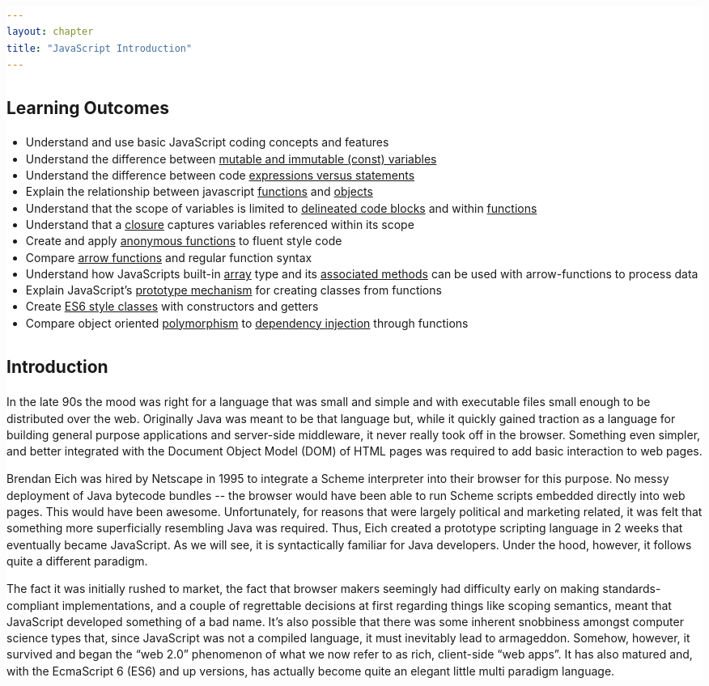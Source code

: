 ```yaml
---
layout: chapter
title: "JavaScript Introduction"
---
```

## Learning Outcomes

- Understand and use basic JavaScript coding concepts and features
- Understand the difference between [mutable and immutable (const) variables](#declaring-variables)
- Understand the difference between code [expressions versus statements](#expressions-versus-statements)
- Explain the relationship between javascript [functions](#functions) and [objects](#objects)
- Understand that the scope of variables is limited to [delineated code blocks](/javascript1/variable-scope) and within [functions](#functions)
- Understand that a [closure](#closures) captures variables referenced within its scope
- Create and apply [anonymous functions](#anonymous-functions) to fluent style code
- Compare [arrow functions](#arrow-functions) and regular function syntax
- Understand how JavaScripts built-in [array](#arrays) type and its [associated methods](#array-cheatsheet) can be used with arrow-functions to process data
- Explain JavaScript’s [prototype mechanism](#prototype-class-mechanism) for creating classes from functions
- Create [ES6 style classes](#ecmascript-6-class-syntax) with constructors and getters
- Compare object oriented [polymorphism](#polymorphism) to [dependency injection](#dependency-injection) through functions

## Introduction

In the late 90s the mood was right for a language that was small and simple and with executable files small enough to be distributed over the web.  Originally Java was meant to be that language but, while it quickly gained traction as a language for building general purpose applications and server-side middleware, it never really took off in the browser.  Something even simpler, and better integrated with the Document Object Model (DOM) of HTML pages was required to add basic interaction to web pages.

Brendan Eich was hired by Netscape in 1995 to integrate a Scheme interpreter into their browser for this purpose.  No messy deployment of Java bytecode bundles -- the browser would have been able to run Scheme scripts embedded directly into web pages.  This would have been awesome.  Unfortunately, for reasons that were largely political and marketing related, it was felt that something more superficially resembling Java was required.  Thus, Eich created a prototype scripting language in 2 weeks that eventually became JavaScript.  As we will see, it is syntactically familiar for Java developers.  Under the hood, however, it follows quite a different paradigm.

The fact it was initially rushed to market, the fact that browser makers seemingly had difficulty early on making standards-compliant implementations, and a couple of regrettable decisions at first regarding things like scoping semantics, meant that JavaScript developed something of a bad name.  It’s also possible that there was some inherent snobbiness amongst computer science types that, since JavaScript was not a compiled language, it must inevitably lead to armageddon.  Somehow, however, it survived and began the “web 2.0” phenomenon of what we now refer to as rich, client-side “web apps”.  It has also matured and, with the EcmaScript 6 (ES6) and up versions, has actually become quite an elegant little multi paradigm language.
